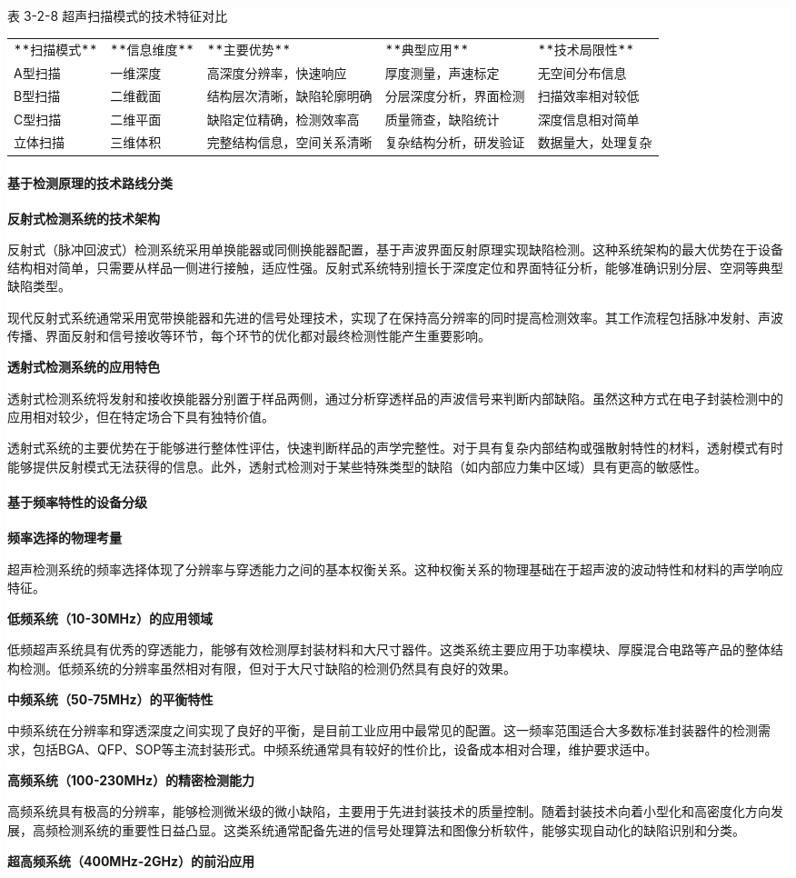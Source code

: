 表 3-2-8 超声扫描模式的技术特征对比

<table>
<tr>
<td>**扫描模式**<br/></td><td>**信息维度**<br/></td><td>**主要优势**<br/></td><td>**典型应用**<br/></td><td>**技术局限性**<br/></td></tr>
<tr>
<td>A型扫描<br/></td><td>一维深度<br/></td><td>高深度分辨率，快速响应<br/></td><td>厚度测量，声速标定<br/></td><td>无空间分布信息<br/></td></tr>
<tr>
<td>B型扫描<br/></td><td>二维截面<br/></td><td>结构层次清晰，缺陷轮廓明确<br/></td><td>分层深度分析，界面检测<br/></td><td>扫描效率相对较低<br/></td></tr>
<tr>
<td>C型扫描<br/></td><td>二维平面<br/></td><td>缺陷定位精确，检测效率高<br/></td><td>质量筛查，缺陷统计<br/></td><td>深度信息相对简单<br/></td></tr>
<tr>
<td>立体扫描<br/></td><td>三维体积<br/></td><td>完整结构信息，空间关系清晰<br/></td><td>复杂结构分析，研发验证<br/></td><td>数据量大，处理复杂<br/></td></tr>
</table>

#### **基于检测原理的技术路线分类**

**反射式检测系统的技术架构**

反射式（脉冲回波式）检测系统采用单换能器或同侧换能器配置，基于声波界面反射原理实现缺陷检测。这种系统架构的最大优势在于设备结构相对简单，只需要从样品一侧进行接触，适应性强。反射式系统特别擅长于深度定位和界面特征分析，能够准确识别分层、空洞等典型缺陷类型。

现代反射式系统通常采用宽带换能器和先进的信号处理技术，实现了在保持高分辨率的同时提高检测效率。其工作流程包括脉冲发射、声波传播、界面反射和信号接收等环节，每个环节的优化都对最终检测性能产生重要影响。

**透射式检测系统的应用特色**

透射式检测系统将发射和接收换能器分别置于样品两侧，通过分析穿透样品的声波信号来判断内部缺陷。虽然这种方式在电子封装检测中的应用相对较少，但在特定场合下具有独特价值。

透射式系统的主要优势在于能够进行整体性评估，快速判断样品的声学完整性。对于具有复杂内部结构或强散射特性的材料，透射模式有时能够提供反射模式无法获得的信息。此外，透射式检测对于某些特殊类型的缺陷（如内部应力集中区域）具有更高的敏感性。

#### **基于频率特性的设备分级**

**频率选择的物理考量**

超声检测系统的频率选择体现了分辨率与穿透能力之间的基本权衡关系。这种权衡关系的物理基础在于超声波的波动特性和材料的声学响应特征。

**低频系统（10-30MHz）的应用领域**

低频超声系统具有优秀的穿透能力，能够有效检测厚封装材料和大尺寸器件。这类系统主要应用于功率模块、厚膜混合电路等产品的整体结构检测。低频系统的分辨率虽然相对有限，但对于大尺寸缺陷的检测仍然具有良好的效果。

**中频系统（50-75MHz）的平衡特性**

中频系统在分辨率和穿透深度之间实现了良好的平衡，是目前工业应用中最常见的配置。这一频率范围适合大多数标准封装器件的检测需求，包括BGA、QFP、SOP等主流封装形式。中频系统通常具有较好的性价比，设备成本相对合理，维护要求适中。

**高频系统（100-230MHz）的精密检测能力**

高频系统具有极高的分辨率，能够检测微米级的微小缺陷，主要用于先进封装技术的质量控制。随着封装技术向着小型化和高密度化方向发展，高频检测系统的重要性日益凸显。这类系统通常配备先进的信号处理算法和图像分析软件，能够实现自动化的缺陷识别和分类。

**超高频系统（400MHz-2GHz）的前沿应用**
